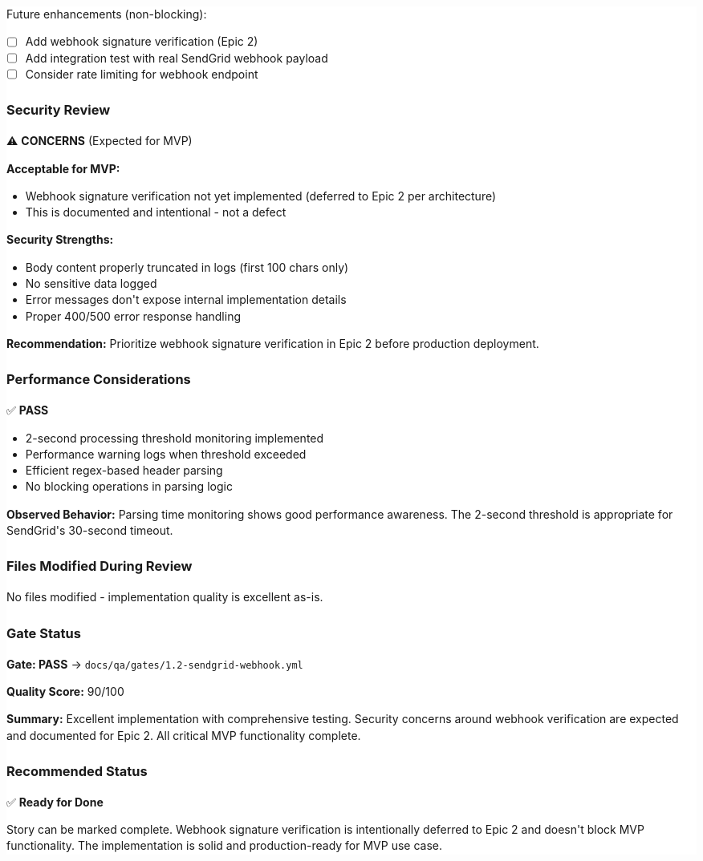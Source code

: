 Future enhancements (non-blocking):
- [ ] Add webhook signature verification (Epic 2)
- [ ] Add integration test with real SendGrid webhook payload
- [ ] Consider rate limiting for webhook endpoint

### Security Review

⚠️ **CONCERNS** (Expected for MVP)

**Acceptable for MVP:**
- Webhook signature verification not yet implemented (deferred to Epic 2 per architecture)
- This is documented and intentional - not a defect

**Security Strengths:**
- Body content properly truncated in logs (first 100 chars only)
- No sensitive data logged
- Error messages don't expose internal implementation details
- Proper 400/500 error response handling

**Recommendation:** Prioritize webhook signature verification in Epic 2 before production deployment.

### Performance Considerations

✅ **PASS**

- 2-second processing threshold monitoring implemented
- Performance warning logs when threshold exceeded
- Efficient regex-based header parsing
- No blocking operations in parsing logic

**Observed Behavior:** Parsing time monitoring shows good performance awareness. The 2-second threshold is appropriate for SendGrid's 30-second timeout.

### Files Modified During Review

No files modified - implementation quality is excellent as-is.

### Gate Status

**Gate: PASS** → `docs/qa/gates/1.2-sendgrid-webhook.yml`

**Quality Score:** 90/100

**Summary:** Excellent implementation with comprehensive testing. Security concerns around webhook verification are expected and documented for Epic 2. All critical MVP functionality complete.

### Recommended Status

✅ **Ready for Done**

Story can be marked complete. Webhook signature verification is intentionally deferred to Epic 2 and doesn't block MVP functionality. The implementation is solid and production-ready for MVP use case.

